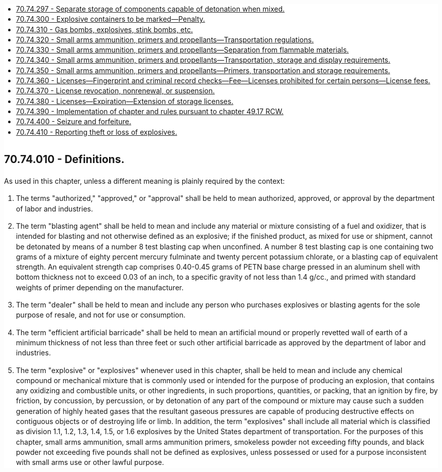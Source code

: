 * [70.74.297 - Separate storage of components capable of detonation when mixed.](#7074297---separate-storage-of-components-capable-of-detonation-when-mixed)
* [70.74.300 - Explosive containers to be marked—Penalty.](#7074300---explosive-containers-to-be-markedpenalty)
* [70.74.310 - Gas bombs, explosives, stink bombs, etc.](#7074310---gas-bombs-explosives-stink-bombs-etc)
* [70.74.320 - Small arms ammunition, primers and propellants—Transportation regulations.](#7074320---small-arms-ammunition-primers-and-propellantstransportation-regulations)
* [70.74.330 - Small arms ammunition, primers and propellants—Separation from flammable materials.](#7074330---small-arms-ammunition-primers-and-propellantsseparation-from-flammable-materials)
* [70.74.340 - Small arms ammunition, primers and propellants—Transportation, storage and display requirements.](#7074340---small-arms-ammunition-primers-and-propellantstransportation-storage-and-display-requirements)
* [70.74.350 - Small arms ammunition, primers and propellants—Primers, transportation and storage requirements.](#7074350---small-arms-ammunition-primers-and-propellantsprimers-transportation-and-storage-requirements)
* [70.74.360 - Licenses—Fingerprint and criminal record checks—Fee—Licenses prohibited for certain persons—License fees.](#7074360---licensesfingerprint-and-criminal-record-checksfeelicenses-prohibited-for-certain-personslicense-fees)
* [70.74.370 - License revocation, nonrenewal, or suspension.](#7074370---license-revocation-nonrenewal-or-suspension)
* [70.74.380 - Licenses—Expiration—Extension of storage licenses.](#7074380---licensesexpirationextension-of-storage-licenses)
* [70.74.390 - Implementation of chapter and rules pursuant to chapter  49.17 RCW.](#7074390---implementation-of-chapter-and-rules-pursuant-to-chapter--4917-rcw)
* [70.74.400 - Seizure and forfeiture.](#7074400---seizure-and-forfeiture)
* [70.74.410 - Reporting theft or loss of explosives.](#7074410---reporting-theft-or-loss-of-explosives)
## 70.74.010 - Definitions.
As used in this chapter, unless a different meaning is plainly required by the context:

1. The terms "authorized," "approved," or "approval" shall be held to mean authorized, approved, or approval by the department of labor and industries.

2. The term "blasting agent" shall be held to mean and include any material or mixture consisting of a fuel and oxidizer, that is intended for blasting and not otherwise defined as an explosive; if the finished product, as mixed for use or shipment, cannot be detonated by means of a number 8 test blasting cap when unconfined. A number 8 test blasting cap is one containing two grams of a mixture of eighty percent mercury fulminate and twenty percent potassium chlorate, or a blasting cap of equivalent strength. An equivalent strength cap comprises 0.40-0.45 grams of PETN base charge pressed in an aluminum shell with bottom thickness not to exceed 0.03 of an inch, to a specific gravity of not less than 1.4 g/cc., and primed with standard weights of primer depending on the manufacturer.

3. The term "dealer" shall be held to mean and include any person who purchases explosives or blasting agents for the sole purpose of resale, and not for use or consumption.

4. The term "efficient artificial barricade" shall be held to mean an artificial mound or properly revetted wall of earth of a minimum thickness of not less than three feet or such other artificial barricade as approved by the department of labor and industries.

5. The term "explosive" or "explosives" whenever used in this chapter, shall be held to mean and include any chemical compound or mechanical mixture that is commonly used or intended for the purpose of producing an explosion, that contains any oxidizing and combustible units, or other ingredients, in such proportions, quantities, or packing, that an ignition by fire, by friction, by concussion, by percussion, or by detonation of any part of the compound or mixture may cause such a sudden generation of highly heated gases that the resultant gaseous pressures are capable of producing destructive effects on contiguous objects or of destroying life or limb. In addition, the term "explosives" shall include all material which is classified as division 1.1, 1.2, 1.3, 1.4, 1.5, or 1.6 explosives by the United States department of transportation. For the purposes of this chapter, small arms ammunition, small arms ammunition primers, smokeless powder not exceeding fifty pounds, and black powder not exceeding five pounds shall not be defined as explosives, unless possessed or used for a purpose inconsistent with small arms use or other lawful purpose.
